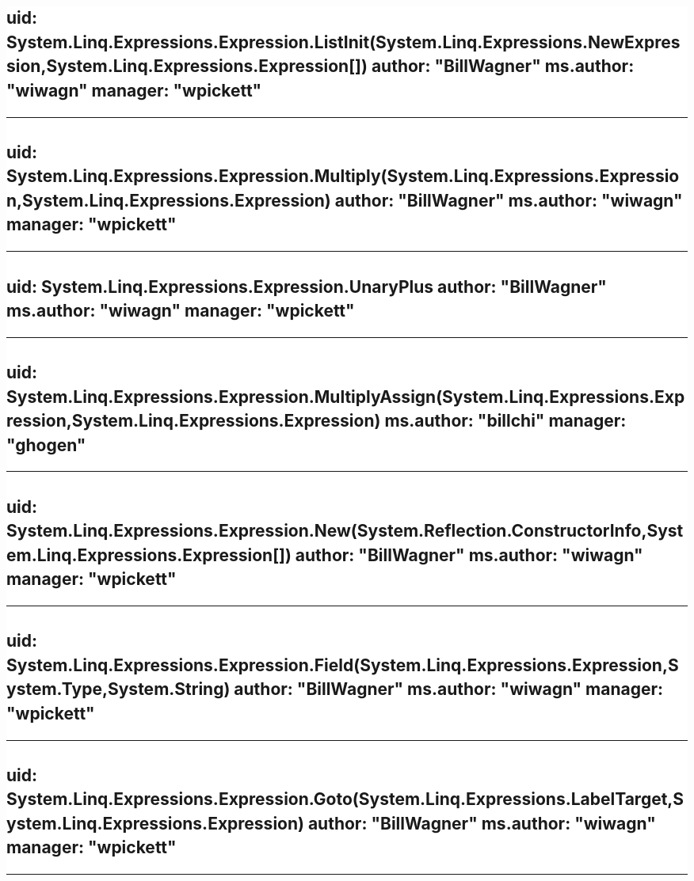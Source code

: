 uid: System.Linq.Expressions.Expression.ListInit(System.Linq.Expressions.NewExpression,System.Linq.Expressions.Expression[])
author: "BillWagner"
ms.author: "wiwagn"
manager: "wpickett"
---

---
uid: System.Linq.Expressions.Expression.Multiply(System.Linq.Expressions.Expression,System.Linq.Expressions.Expression)
author: "BillWagner"
ms.author: "wiwagn"
manager: "wpickett"
---

---
uid: System.Linq.Expressions.Expression.UnaryPlus
author: "BillWagner"
ms.author: "wiwagn"
manager: "wpickett"
---

---
uid: System.Linq.Expressions.Expression.MultiplyAssign(System.Linq.Expressions.Expression,System.Linq.Expressions.Expression)
ms.author: "billchi"
manager: "ghogen"
---

---
uid: System.Linq.Expressions.Expression.New(System.Reflection.ConstructorInfo,System.Linq.Expressions.Expression[])
author: "BillWagner"
ms.author: "wiwagn"
manager: "wpickett"
---

---
uid: System.Linq.Expressions.Expression.Field(System.Linq.Expressions.Expression,System.Type,System.String)
author: "BillWagner"
ms.author: "wiwagn"
manager: "wpickett"
---

---
uid: System.Linq.Expressions.Expression.Goto(System.Linq.Expressions.LabelTarget,System.Linq.Expressions.Expression)
author: "BillWagner"
ms.author: "wiwagn"
manager: "wpickett"
---

---